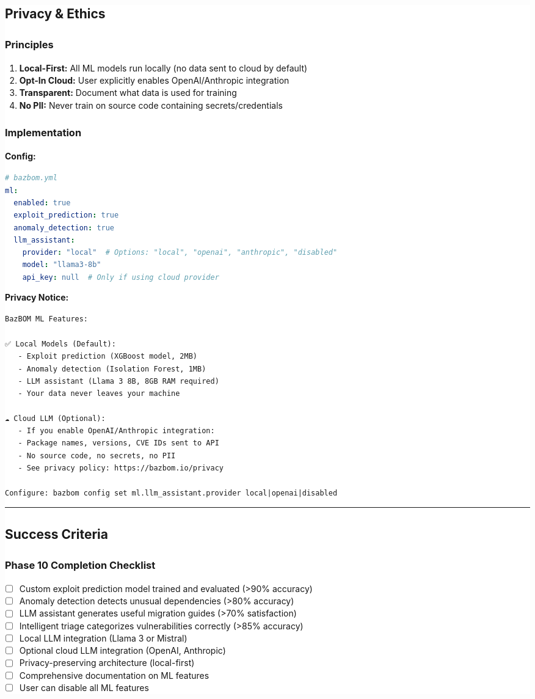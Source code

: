 
## Privacy & Ethics

### Principles

1. **Local-First:** All ML models run locally (no data sent to cloud by default)
2. **Opt-In Cloud:** User explicitly enables OpenAI/Anthropic integration
3. **Transparent:** Document what data is used for training
4. **No PII:** Never train on source code containing secrets/credentials

### Implementation

**Config:**
```yaml
# bazbom.yml
ml:
  enabled: true
  exploit_prediction: true
  anomaly_detection: true
  llm_assistant:
    provider: "local"  # Options: "local", "openai", "anthropic", "disabled"
    model: "llama3-8b"
    api_key: null  # Only if using cloud provider
```

**Privacy Notice:**
```
BazBOM ML Features:

✅ Local Models (Default):
   - Exploit prediction (XGBoost model, 2MB)
   - Anomaly detection (Isolation Forest, 1MB)
   - LLM assistant (Llama 3 8B, 8GB RAM required)
   - Your data never leaves your machine

☁️ Cloud LLM (Optional):
   - If you enable OpenAI/Anthropic integration:
   - Package names, versions, CVE IDs sent to API
   - No source code, no secrets, no PII
   - See privacy policy: https://bazbom.io/privacy

Configure: bazbom config set ml.llm_assistant.provider local|openai|disabled
```

---

## Success Criteria

### Phase 10 Completion Checklist

- [ ] Custom exploit prediction model trained and evaluated (>90% accuracy)
- [ ] Anomaly detection detects unusual dependencies (>80% accuracy)
- [ ] LLM assistant generates useful migration guides (>70% satisfaction)
- [ ] Intelligent triage categorizes vulnerabilities correctly (>85% accuracy)
- [ ] Local LLM integration (Llama 3 or Mistral)
- [ ] Optional cloud LLM integration (OpenAI, Anthropic)
- [ ] Privacy-preserving architecture (local-first)
- [ ] Comprehensive documentation on ML features
- [ ] User can disable all ML features

